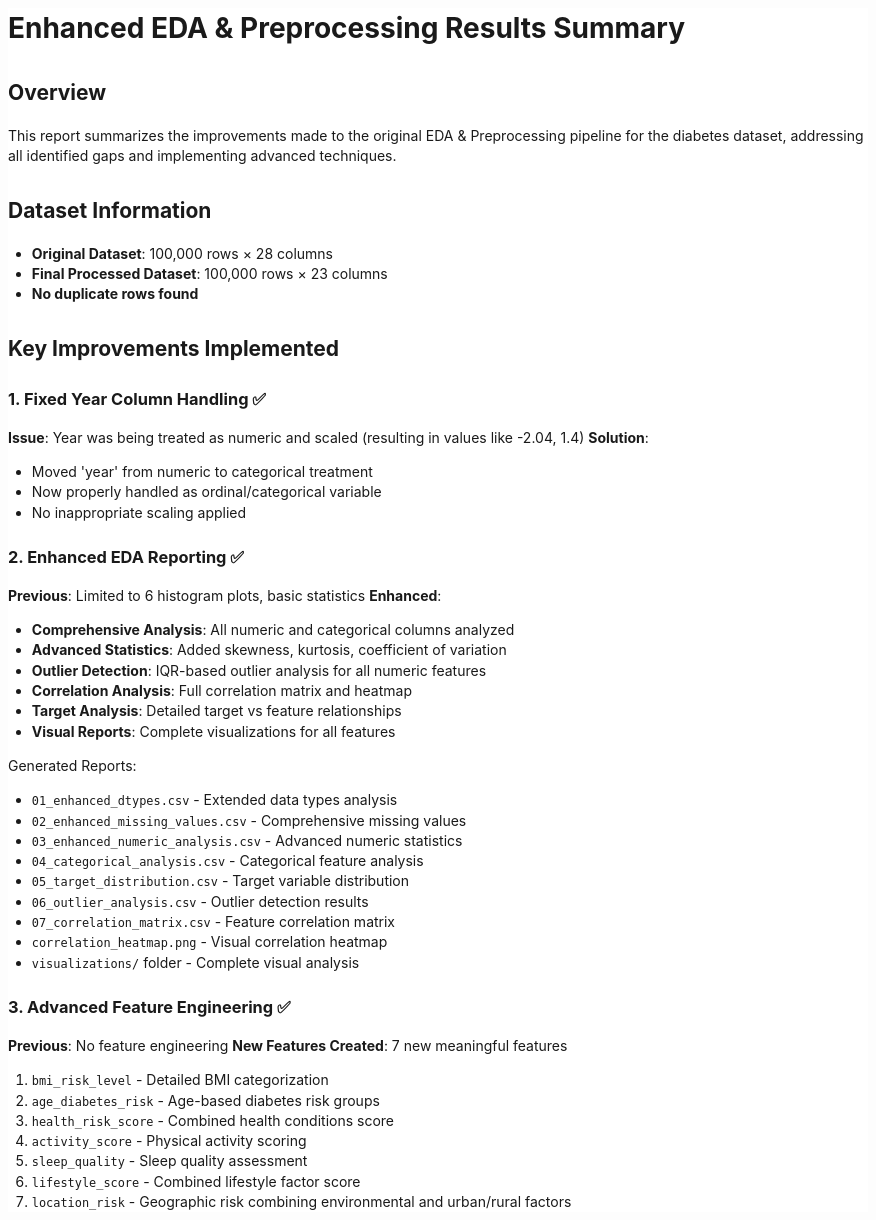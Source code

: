 # Enhanced EDA & Preprocessing Results Summary

## Overview
This report summarizes the improvements made to the original EDA & Preprocessing pipeline for the diabetes dataset, addressing all identified gaps and implementing advanced techniques.

## Dataset Information
- **Original Dataset**: 100,000 rows × 28 columns
- **Final Processed Dataset**: 100,000 rows × 23 columns
- **No duplicate rows found**

## Key Improvements Implemented

### 1. Fixed Year Column Handling ✅
**Issue**: Year was being treated as numeric and scaled (resulting in values like -2.04, 1.4)
**Solution**: 
- Moved 'year' from numeric to categorical treatment
- Now properly handled as ordinal/categorical variable
- No inappropriate scaling applied

### 2. Enhanced EDA Reporting ✅
**Previous**: Limited to 6 histogram plots, basic statistics
**Enhanced**:
- **Comprehensive Analysis**: All numeric and categorical columns analyzed
- **Advanced Statistics**: Added skewness, kurtosis, coefficient of variation
- **Outlier Detection**: IQR-based outlier analysis for all numeric features
- **Correlation Analysis**: Full correlation matrix and heatmap
- **Target Analysis**: Detailed target vs feature relationships
- **Visual Reports**: Complete visualizations for all features

Generated Reports:
- `01_enhanced_dtypes.csv` - Extended data types analysis
- `02_enhanced_missing_values.csv` - Comprehensive missing values
- `03_enhanced_numeric_analysis.csv` - Advanced numeric statistics
- `04_categorical_analysis.csv` - Categorical feature analysis
- `05_target_distribution.csv` - Target variable distribution
- `06_outlier_analysis.csv` - Outlier detection results
- `07_correlation_matrix.csv` - Feature correlation matrix
- `correlation_heatmap.png` - Visual correlation heatmap
- `visualizations/` folder - Complete visual analysis

### 3. Advanced Feature Engineering ✅
**Previous**: No feature engineering
**New Features Created**: 7 new meaningful features
1. `bmi_risk_level` - Detailed BMI categorization
2. `age_diabetes_risk` - Age-based diabetes risk groups
3. `health_risk_score` - Combined health conditions score
4. `activity_score` - Physical activity scoring
5. `sleep_quality` - Sleep quality assessment
6. `lifestyle_score` - Combined lifestyle factor score
7. `location_risk` - Geographic risk combining environmental and urban/rural factors
